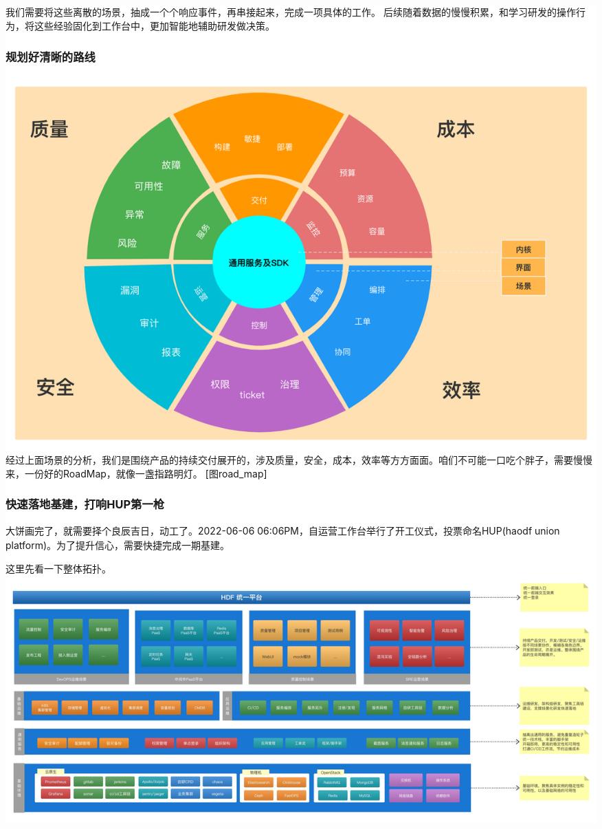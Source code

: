 我们需要将这些离散的场景，抽成一个个响应事件，再串接起来，完成一项具体的工作。
后续随着数据的慢慢积累，和学习研发的操作行为，将这些经验固化到工作台中，更加智能地辅助研发做决策。


### 规划好清晰的路线

![](/static/s1/1/hup_006.png)
经过上面场景的分析，我们是围绕产品的持续交付展开的，涉及质量，安全，成本，效率等方方面面。咱们不可能一口吃个胖子，需要慢慢来，一份好的RoadMap，就像一盏指路明灯。
[图road_map]


### 快速落地基建，打响HUP第一枪

大饼画完了，就需要择个良辰吉日，动工了。2022-06-06 06:06PM，自运营工作台举行了开工仪式，投票命名HUP(haodf union platform)。为了提升信心，需要快捷完成一期基建。

这里先看一下整体拓扑。
![](/static/s1/1/hup_001.jpg)
